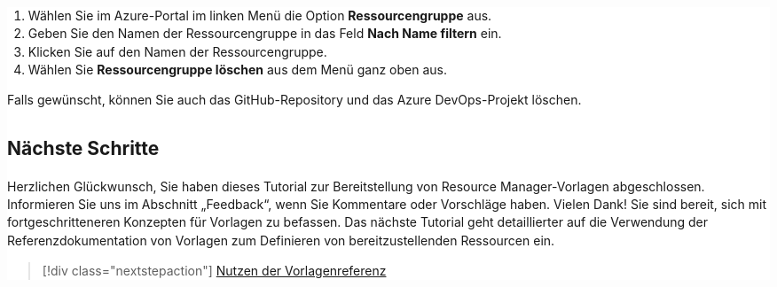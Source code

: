 1. Wählen Sie im Azure-Portal im linken Menü die Option **Ressourcengruppe** aus.
2. Geben Sie den Namen der Ressourcengruppe in das Feld **Nach Name filtern** ein.
3. Klicken Sie auf den Namen der Ressourcengruppe.
4. Wählen Sie **Ressourcengruppe löschen** aus dem Menü ganz oben aus.

Falls gewünscht, können Sie auch das GitHub-Repository und das Azure DevOps-Projekt löschen.

## <a name="next-steps"></a>Nächste Schritte

Herzlichen Glückwunsch, Sie haben dieses Tutorial zur Bereitstellung von Resource Manager-Vorlagen abgeschlossen. Informieren Sie uns im Abschnitt „Feedback“, wenn Sie Kommentare oder Vorschläge haben. Vielen Dank!
Sie sind bereit, sich mit fortgeschritteneren Konzepten für Vorlagen zu befassen. Das nächste Tutorial geht detaillierter auf die Verwendung der Referenzdokumentation von Vorlagen zum Definieren von bereitzustellenden Ressourcen ein.

> [!div class="nextstepaction"]
> [Nutzen der Vorlagenreferenz](./template-tutorial-use-template-reference.md)
